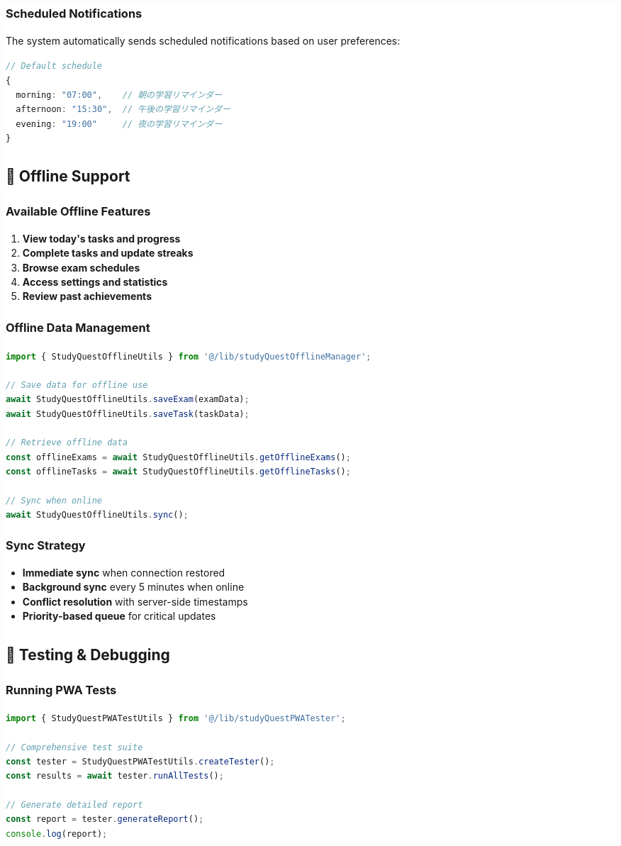 ### Scheduled Notifications

The system automatically sends scheduled notifications based on user preferences:

```typescript
// Default schedule
{
  morning: "07:00",    // 朝の学習リマインダー
  afternoon: "15:30",  // 午後の学習リマインダー  
  evening: "19:00"     // 夜の学習リマインダー
}
```

## 💾 Offline Support

### Available Offline Features

1. **View today's tasks and progress**
2. **Complete tasks and update streaks**
3. **Browse exam schedules**
4. **Access settings and statistics**
5. **Review past achievements**

### Offline Data Management

```typescript
import { StudyQuestOfflineUtils } from '@/lib/studyQuestOfflineManager';

// Save data for offline use
await StudyQuestOfflineUtils.saveExam(examData);
await StudyQuestOfflineUtils.saveTask(taskData);

// Retrieve offline data
const offlineExams = await StudyQuestOfflineUtils.getOfflineExams();
const offlineTasks = await StudyQuestOfflineUtils.getOfflineTasks();

// Sync when online
await StudyQuestOfflineUtils.sync();
```

### Sync Strategy

- **Immediate sync** when connection restored
- **Background sync** every 5 minutes when online
- **Conflict resolution** with server-side timestamps
- **Priority-based queue** for critical updates

## 🧪 Testing & Debugging

### Running PWA Tests

```typescript
import { StudyQuestPWATestUtils } from '@/lib/studyQuestPWATester';

// Comprehensive test suite
const tester = StudyQuestPWATestUtils.createTester();
const results = await tester.runAllTests();

// Generate detailed report
const report = tester.generateReport();
console.log(report);
```
